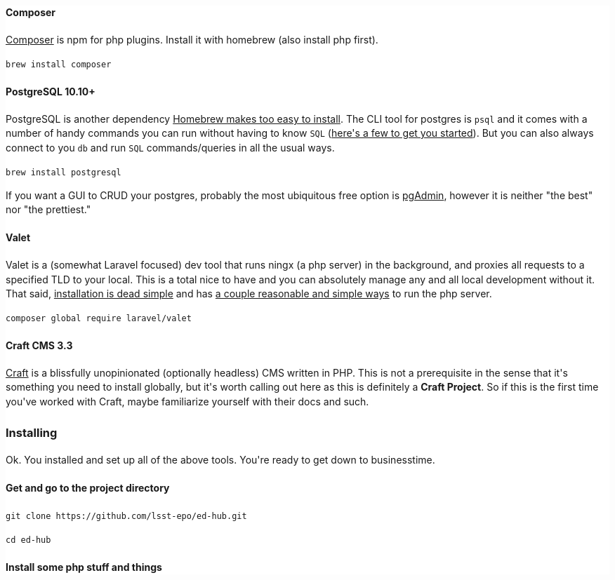 #### Composer

[Composer](https://getcomposer.org/doc/00-intro.md) is npm for php plugins.  Install it with homebrew (also install php first).

```
brew install composer
```

#### PostgreSQL 10.10+

PostgreSQL is another dependency [Homebrew makes too easy to install](https://www.robinwieruch.de/postgres-sql-macos-setup). The CLI tool for postgres is `psql` and it comes with a number of handy commands you can run without having to know `SQL` ([here's a few to get you started](http://www.postgresqltutorial.com/postgresql-cheat-sheet/)).  But you can also always connect to you `db` and run `SQL` commands/queries in all the usual ways. 

```
brew install postgresql
```

If you want a GUI to CRUD your postgres, probably the most ubiquitous free option is [pgAdmin](https://www.pgadmin.org/download/), however it is neither "the best" nor "the prettiest."

#### Valet

Valet is a (somewhat Laravel focused) dev tool that runs ningx (a php server) in the background, and proxies all requests to a specified TLD to your local. This is a total nice to have and you can absolutely manage any and all local development without it.  That said, [installation is dead simple](https://laravel.com/docs/5.7/valet#installation) and has [a couple reasonable and simple ways](https://laravel.com/docs/5.7/valet#serving-sites) to run the php server.

```
composer global require laravel/valet
```

#### Craft CMS 3.3

[Craft](https://docs.craftcms.com/v3/) is a blissfully unopinionated (optionally headless) CMS written in PHP. This is not a prerequisite in the sense that it's something you need to install globally, but it's worth calling out here as this is definitely a **Craft Project**. So if this is the first time you've worked with Craft, maybe familiarize yourself with their docs and such.

### Installing

Ok. You installed and set up all of the above tools.  You're ready to get down to businesstime.

#### Get and go to the project directory

```
git clone https://github.com/lsst-epo/ed-hub.git
```

```
cd ed-hub
```

#### Install some php stuff and things
